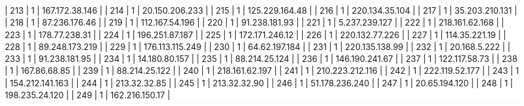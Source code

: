 | 213 |                     1 | 167.172.38.146  |
| 214 |                     1 | 20.150.206.233  |
| 215 |                     1 | 125.229.164.48  |
| 216 |                     1 | 220.134.35.104  |
| 217 |                     1 | 35.203.210.131  |
| 218 |                     1 | 87.236.176.46   |
| 219 |                     1 | 112.167.54.196  |
| 220 |                     1 | 91.238.181.93   |
| 221 |                     1 | 5.237.239.127   |
| 222 |                     1 | 218.161.62.168  |
| 223 |                     1 | 178.77.238.31   |
| 224 |                     1 | 196.251.87.187  |
| 225 |                     1 | 172.171.246.12  |
| 226 |                     1 | 220.132.77.226  |
| 227 |                     1 | 114.35.221.19   |
| 228 |                     1 | 89.248.173.219  |
| 229 |                     1 | 176.113.115.249 |
| 230 |                     1 | 64.62.197.184   |
| 231 |                     1 | 220.135.138.99  |
| 232 |                     1 | 20.168.5.222    |
| 233 |                     1 | 91.238.181.95   |
| 234 |                     1 | 14.180.80.157   |
| 235 |                     1 | 88.214.25.124   |
| 236 |                     1 | 146.190.241.67  |
| 237 |                     1 | 122.117.58.73   |
| 238 |                     1 | 167.86.68.85    |
| 239 |                     1 | 88.214.25.122   |
| 240 |                     1 | 218.161.62.197  |
| 241 |                     1 | 210.223.212.116 |
| 242 |                     1 | 222.119.52.177  |
| 243 |                     1 | 154.212.141.163 |
| 244 |                     1 | 213.32.32.85    |
| 245 |                     1 | 213.32.32.90    |
| 246 |                     1 | 51.178.236.240  |
| 247 |                     1 | 20.65.194.120   |
| 248 |                     1 | 198.235.24.120  |
| 249 |                     1 | 162.216.150.17  |